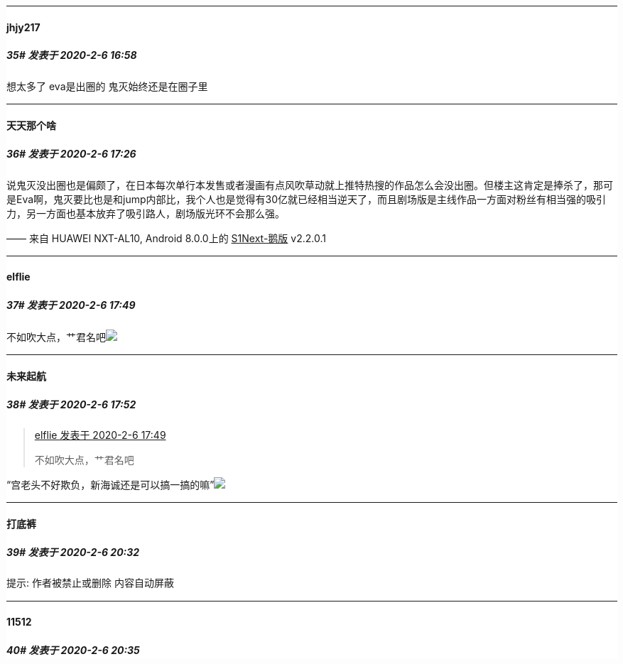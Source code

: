 
-----

####  jhjy217  
##### 35#       发表于 2020-2-6 16:58


想太多了
eva是出圈的
鬼灭始终还是在圈子里


-----

####  天天那个啥  
##### 36#       发表于 2020-2-6 17:26


说鬼灭没出圈也是偏颇了，在日本每次单行本发售或者漫画有点风吹草动就上推特热搜的作品怎么会没出圈。但楼主这肯定是捧杀了，那可是Eva啊，鬼灭要比也是和jump内部比，我个人也是觉得有30亿就已经相当逆天了，而且剧场版是主线作品一方面对粉丝有相当强的吸引力，另一方面也基本放弃了吸引路人，剧场版光环不会那么强。

—— 来自 HUAWEI NXT-AL10, Android 8.0.0上的 [S1Next-鹅版](https://github.com/ykrank/S1-Next/releases) v2.2.0.1


-----

####  elflie  
##### 37#       发表于 2020-2-6 17:49


不如吹大点，艹君名吧<img src="https://static.saraba1st.com/image/smiley/face2017/037.png" referrerpolicy="no-referrer">


-----

####  未来起航  
##### 38#       发表于 2020-2-6 17:52


<blockquote><a href="httphttps://bbs.saraba1st.com/2b/forum.php?mod=redirect&amp;goto=findpost&amp;pid=46343900&amp;ptid=1912413" target="_blank">elflie 发表于 2020-2-6 17:49</a>

不如吹大点，艹君名吧</blockquote>
“宫老头不好欺负，新海诚还是可以搞一搞的嘛”<img src="https://static.saraba1st.com/image/smiley/face2017/039.png" referrerpolicy="no-referrer">


-----

####  打底裤  
##### 39#       发表于 2020-2-6 20:32

提示: 作者被禁止或删除 内容自动屏蔽


-----

####  11512  
##### 40#       发表于 2020-2-6 20:35
